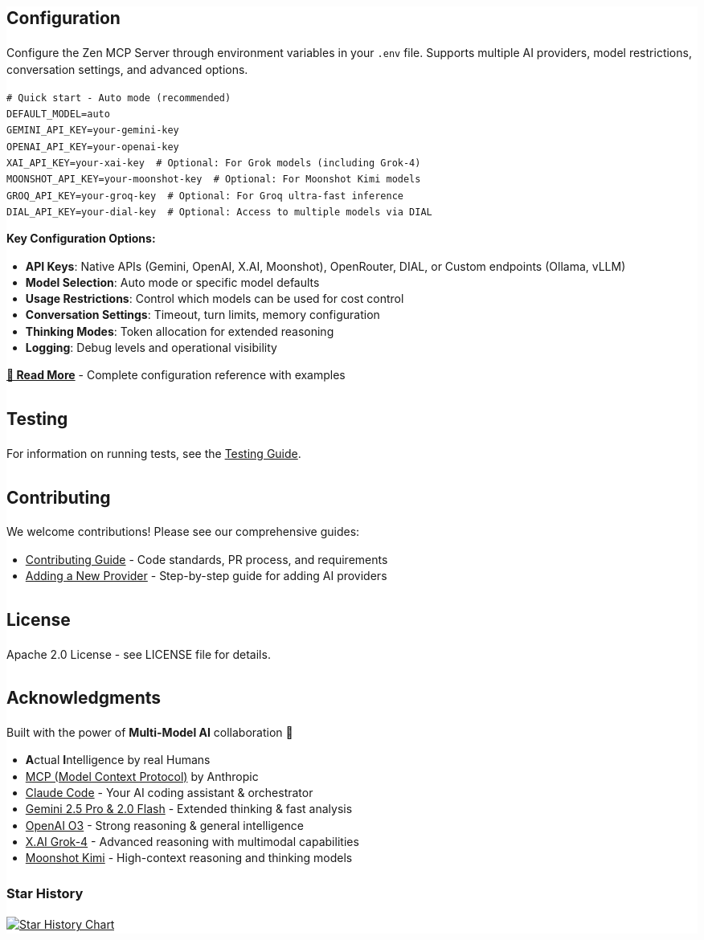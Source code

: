 
## Configuration

Configure the Zen MCP Server through environment variables in your `.env` file. Supports multiple AI providers, model restrictions, conversation settings, and advanced options.

```env
# Quick start - Auto mode (recommended)
DEFAULT_MODEL=auto
GEMINI_API_KEY=your-gemini-key
OPENAI_API_KEY=your-openai-key
XAI_API_KEY=your-xai-key  # Optional: For Grok models (including Grok-4)
MOONSHOT_API_KEY=your-moonshot-key  # Optional: For Moonshot Kimi models
GROQ_API_KEY=your-groq-key  # Optional: For Groq ultra-fast inference
DIAL_API_KEY=your-dial-key  # Optional: Access to multiple models via DIAL
```

**Key Configuration Options:**
- **API Keys**: Native APIs (Gemini, OpenAI, X.AI, Moonshot), OpenRouter, DIAL, or Custom endpoints (Ollama, vLLM)
- **Model Selection**: Auto mode or specific model defaults
- **Usage Restrictions**: Control which models can be used for cost control
- **Conversation Settings**: Timeout, turn limits, memory configuration
- **Thinking Modes**: Token allocation for extended reasoning
- **Logging**: Debug levels and operational visibility

**[📖 Read More](docs/configuration.md)** - Complete configuration reference with examples

## Testing

For information on running tests, see the [Testing Guide](docs/testing.md).

## Contributing

We welcome contributions! Please see our comprehensive guides:
- [Contributing Guide](docs/contributions.md) - Code standards, PR process, and requirements
- [Adding a New Provider](docs/adding_providers.md) - Step-by-step guide for adding AI providers

## License

Apache 2.0 License - see LICENSE file for details.

## Acknowledgments

Built with the power of **Multi-Model AI** collaboration 🤝
- **A**ctual **I**ntelligence by real Humans
- [MCP (Model Context Protocol)](https://modelcontextprotocol.com) by Anthropic
- [Claude Code](https://claude.ai/code) - Your AI coding assistant & orchestrator
- [Gemini 2.5 Pro & 2.0 Flash](https://ai.google.dev/) - Extended thinking & fast analysis
- [OpenAI O3](https://openai.com/) - Strong reasoning & general intelligence
- [X.AI Grok-4](https://x.ai/) - Advanced reasoning with multimodal capabilities
- [Moonshot Kimi](https://platform.moonshot.cn/) - High-context reasoning and thinking models

### Star History

[![Star History Chart](https://api.star-history.com/svg?repos=BeehiveInnovations/zen-mcp-server&type=Date)](https://www.star-history.com/#BeehiveInnovations/zen-mcp-server&Date)
